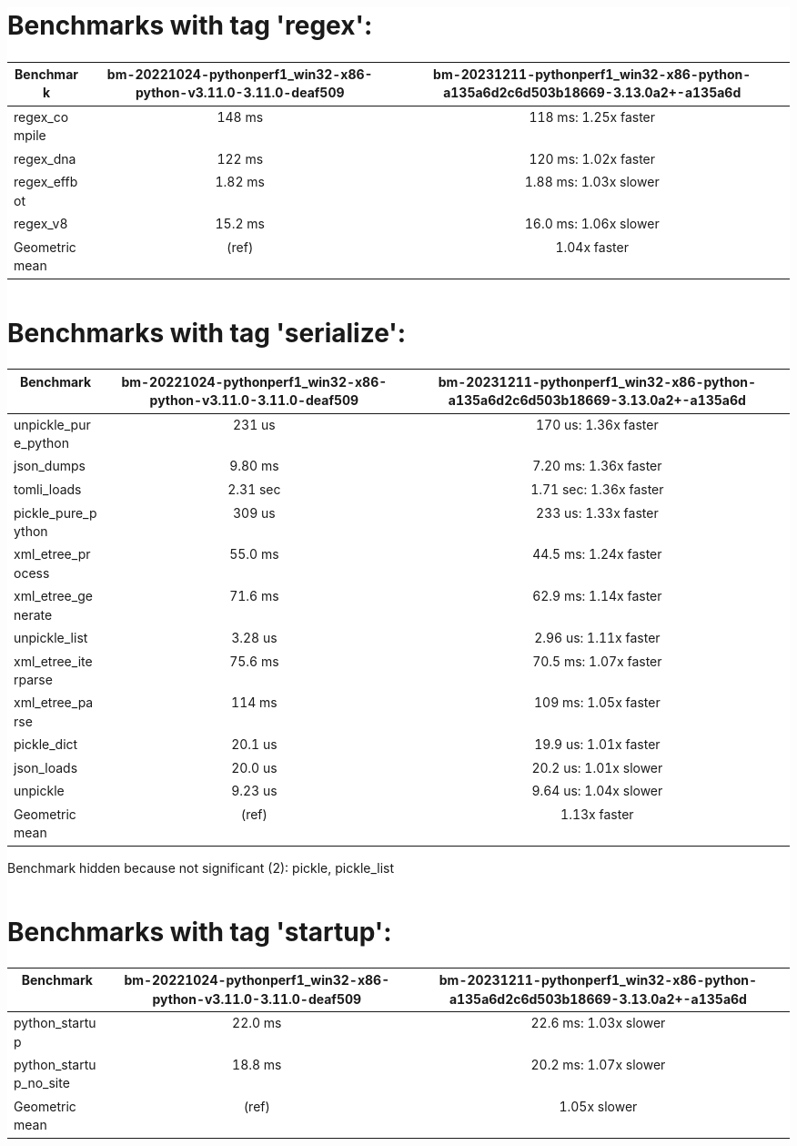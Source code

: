 Benchmarks with tag 'regex':
============================

| Benchmark      | bm-20221024-pythonperf1_win32-x86-python-v3.11.0-3.11.0-deaf509 | bm-20231211-pythonperf1_win32-x86-python-a135a6d2c6d503b18669-3.13.0a2+-a135a6d |
|----------------|:---------------------------------------------------------------:|:-------------------------------------------------------------------------------:|
| regex_compile  | 148 ms                                                          | 118 ms: 1.25x faster                                                            |
| regex_dna      | 122 ms                                                          | 120 ms: 1.02x faster                                                            |
| regex_effbot   | 1.82 ms                                                         | 1.88 ms: 1.03x slower                                                           |
| regex_v8       | 15.2 ms                                                         | 16.0 ms: 1.06x slower                                                           |
| Geometric mean | (ref)                                                           | 1.04x faster                                                                    |

Benchmarks with tag 'serialize':
================================

| Benchmark            | bm-20221024-pythonperf1_win32-x86-python-v3.11.0-3.11.0-deaf509 | bm-20231211-pythonperf1_win32-x86-python-a135a6d2c6d503b18669-3.13.0a2+-a135a6d |
|----------------------|:---------------------------------------------------------------:|:-------------------------------------------------------------------------------:|
| unpickle_pure_python | 231 us                                                          | 170 us: 1.36x faster                                                            |
| json_dumps           | 9.80 ms                                                         | 7.20 ms: 1.36x faster                                                           |
| tomli_loads          | 2.31 sec                                                        | 1.71 sec: 1.36x faster                                                          |
| pickle_pure_python   | 309 us                                                          | 233 us: 1.33x faster                                                            |
| xml_etree_process    | 55.0 ms                                                         | 44.5 ms: 1.24x faster                                                           |
| xml_etree_generate   | 71.6 ms                                                         | 62.9 ms: 1.14x faster                                                           |
| unpickle_list        | 3.28 us                                                         | 2.96 us: 1.11x faster                                                           |
| xml_etree_iterparse  | 75.6 ms                                                         | 70.5 ms: 1.07x faster                                                           |
| xml_etree_parse      | 114 ms                                                          | 109 ms: 1.05x faster                                                            |
| pickle_dict          | 20.1 us                                                         | 19.9 us: 1.01x faster                                                           |
| json_loads           | 20.0 us                                                         | 20.2 us: 1.01x slower                                                           |
| unpickle             | 9.23 us                                                         | 9.64 us: 1.04x slower                                                           |
| Geometric mean       | (ref)                                                           | 1.13x faster                                                                    |

Benchmark hidden because not significant (2): pickle, pickle_list

Benchmarks with tag 'startup':
==============================

| Benchmark              | bm-20221024-pythonperf1_win32-x86-python-v3.11.0-3.11.0-deaf509 | bm-20231211-pythonperf1_win32-x86-python-a135a6d2c6d503b18669-3.13.0a2+-a135a6d |
|------------------------|:---------------------------------------------------------------:|:-------------------------------------------------------------------------------:|
| python_startup         | 22.0 ms                                                         | 22.6 ms: 1.03x slower                                                           |
| python_startup_no_site | 18.8 ms                                                         | 20.2 ms: 1.07x slower                                                           |
| Geometric mean         | (ref)                                                           | 1.05x slower                                                                    |
